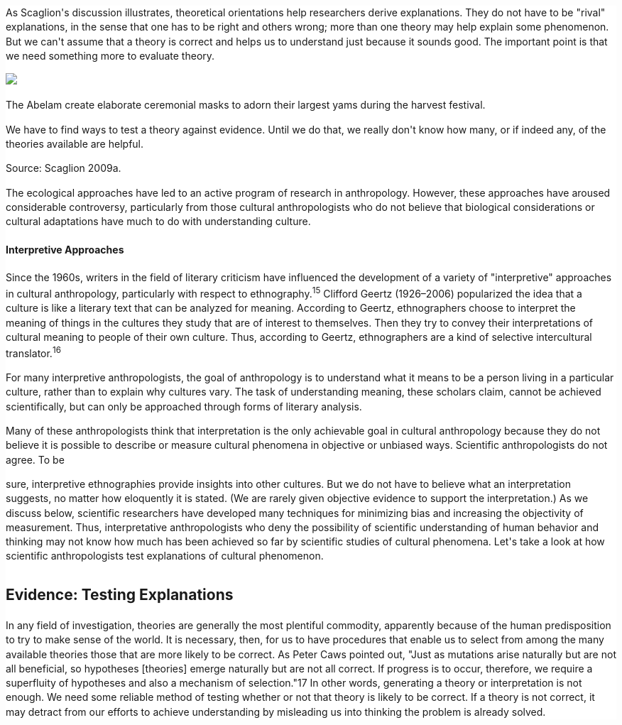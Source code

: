 As Scaglion's discussion illustrates, theoretical orientations help researchers derive explanations. They do not have to be "rival" explanations, in the sense that one has to be right and others wrong; more than one theory may help explain some phenomenon. But we can't assume that a theory is correct and helps us to understand just because it sounds good. The important point is that we need something more to evaluate theory.

![](_page_5_Picture_7.jpeg)

The Abelam create elaborate ceremonial masks to adorn their largest yams during the harvest festival.

We have to find ways to test a theory against evidence. Until we do that, we really don't know how many, or if indeed any, of the theories available are helpful.

Source: Scaglion 2009a.

The ecological approaches have led to an active program of research in anthropology. However, these approaches have aroused considerable controversy, particularly from those cultural anthropologists who do not believe that biological considerations or cultural adaptations have much to do with understanding culture.

#### Interpretive Approaches

Since the 1960s, writers in the field of literary criticism have influenced the development of a variety of "interpretive" approaches in cultural anthropology, particularly with respect to ethnography.<sup>15</sup> Clifford Geertz (1926–2006) popularized the idea that a culture is like a literary text that can be analyzed for meaning. According to Geertz, ethnographers choose to interpret the meaning of things in the cultures they study that are of interest to themselves. Then they try to convey their interpretations of cultural meaning to people of their own culture. Thus, according to Geertz, ethnographers are a kind of selective intercultural translator.<sup>16</sup>

For many interpretive anthropologists, the goal of anthropology is to understand what it means to be a person living in a particular culture, rather than to explain why cultures vary. The task of understanding meaning, these scholars claim, cannot be achieved scientifically, but can only be approached through forms of literary analysis.

Many of these anthropologists think that interpretation is the only achievable goal in cultural anthropology because they do not believe it is possible to describe or measure cultural phenomena in objective or unbiased ways. Scientific anthropologists do not agree. To be

sure, interpretive ethnographies provide insights into other cultures. But we do not have to believe what an interpretation suggests, no matter how eloquently it is stated. (We are rarely given objective evidence to support the interpretation.) As we discuss below, scientific researchers have developed many techniques for minimizing bias and increasing the objectivity of measurement. Thus, interpretative anthropologists who deny the possibility of scientific understanding of human behavior and thinking may not know how much has been achieved so far by scientific studies of cultural phenomena. Let's take a look at how scientific anthropologists test explanations of cultural phenomenon.

## Evidence: Testing Explanations

In any field of investigation, theories are generally the most plentiful commodity, apparently because of the human predisposition to try to make sense of the world. It is necessary, then, for us to have procedures that enable us to select from among the many available theories those that are more likely to be correct. As Peter Caws pointed out, "Just as mutations arise naturally but are not all beneficial, so hypotheses [theories] emerge naturally but are not all correct. If progress is to occur, therefore, we require a superfluity of hypotheses and also a mechanism of selection."17 In other words, generating a theory or interpretation is not enough. We need some reliable method of testing whether or not that theory is likely to be correct. If a theory is not correct, it may detract from our efforts to achieve understanding by misleading us into thinking the problem is already solved.
